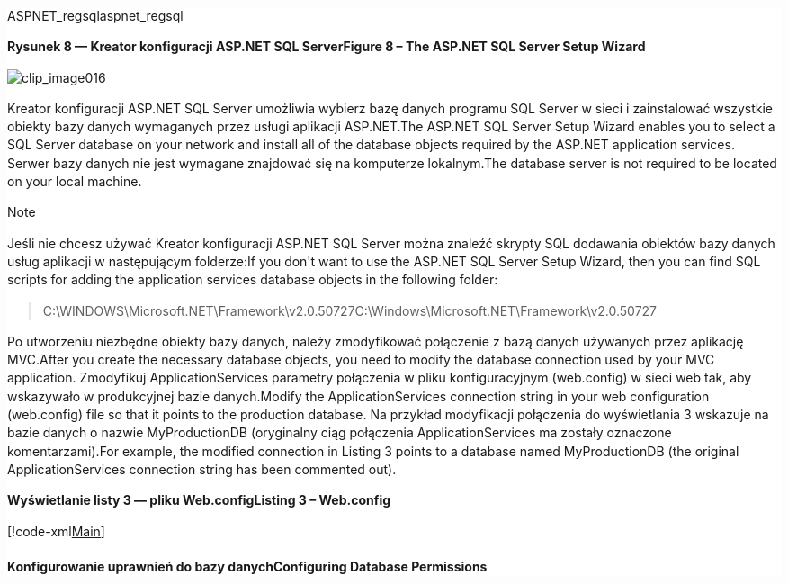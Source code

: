 <span data-ttu-id="883d4-176">ASPNET\_regsql</span><span class="sxs-lookup"><span data-stu-id="883d4-176">aspnet\_regsql</span></span>

<span data-ttu-id="883d4-177">**Rysunek 8 — Kreator konfiguracji ASP.NET SQL Server**</span><span class="sxs-lookup"><span data-stu-id="883d4-177">**Figure 8 – The ASP.NET SQL Server Setup Wizard**</span></span>

![clip_image016](authenticating-users-with-forms-authentication-cs/_static/image8.jpg)

<span data-ttu-id="883d4-179">Kreator konfiguracji ASP.NET SQL Server umożliwia wybierz bazę danych programu SQL Server w sieci i zainstalować wszystkie obiekty bazy danych wymaganych przez usługi aplikacji ASP.NET.</span><span class="sxs-lookup"><span data-stu-id="883d4-179">The ASP.NET SQL Server Setup Wizard enables you to select a SQL Server database on your network and install all of the database objects required by the ASP.NET application services.</span></span> <span data-ttu-id="883d4-180">Serwer bazy danych nie jest wymagane znajdować się na komputerze lokalnym.</span><span class="sxs-lookup"><span data-stu-id="883d4-180">The database server is not required to be located on your local machine.</span></span>

> [!NOTE] 
> 
> <span data-ttu-id="883d4-181">Jeśli nie chcesz używać Kreator konfiguracji ASP.NET SQL Server można znaleźć skrypty SQL dodawania obiektów bazy danych usług aplikacji w następującym folderze:</span><span class="sxs-lookup"><span data-stu-id="883d4-181">If you don't want to use the ASP.NET SQL Server Setup Wizard, then you can find SQL scripts for adding the application services database objects in the following folder:</span></span>
> 
> > <span data-ttu-id="883d4-182">C:\WINDOWS\Microsoft.NET\Framework\v2.0.50727</span><span class="sxs-lookup"><span data-stu-id="883d4-182">C:\Windows\Microsoft.NET\Framework\v2.0.50727</span></span>


<span data-ttu-id="883d4-183">Po utworzeniu niezbędne obiekty bazy danych, należy zmodyfikować połączenie z bazą danych używanych przez aplikację MVC.</span><span class="sxs-lookup"><span data-stu-id="883d4-183">After you create the necessary database objects, you need to modify the database connection used by your MVC application.</span></span> <span data-ttu-id="883d4-184">Zmodyfikuj ApplicationServices parametry połączenia w pliku konfiguracyjnym (web.config) w sieci web tak, aby wskazywało w produkcyjnej bazie danych.</span><span class="sxs-lookup"><span data-stu-id="883d4-184">Modify the ApplicationServices connection string in your web configuration (web.config) file so that it points to the production database.</span></span> <span data-ttu-id="883d4-185">Na przykład modyfikacji połączenia do wyświetlania 3 wskazuje na bazie danych o nazwie MyProductionDB (oryginalny ciąg połączenia ApplicationServices ma zostały oznaczone komentarzami).</span><span class="sxs-lookup"><span data-stu-id="883d4-185">For example, the modified connection in Listing 3 points to a database named MyProductionDB (the original ApplicationServices connection string has been commented out).</span></span>

<span data-ttu-id="883d4-186">**Wyświetlanie listy 3 — pliku Web.config**</span><span class="sxs-lookup"><span data-stu-id="883d4-186">**Listing 3 – Web.config**</span></span>

[!code-xml[Main](authenticating-users-with-forms-authentication-cs/samples/sample3.xml)]

#### <a name="configuring-database-permissions"></a><span data-ttu-id="883d4-187">Konfigurowanie uprawnień do bazy danych</span><span class="sxs-lookup"><span data-stu-id="883d4-187">Configuring Database Permissions</span></span>

